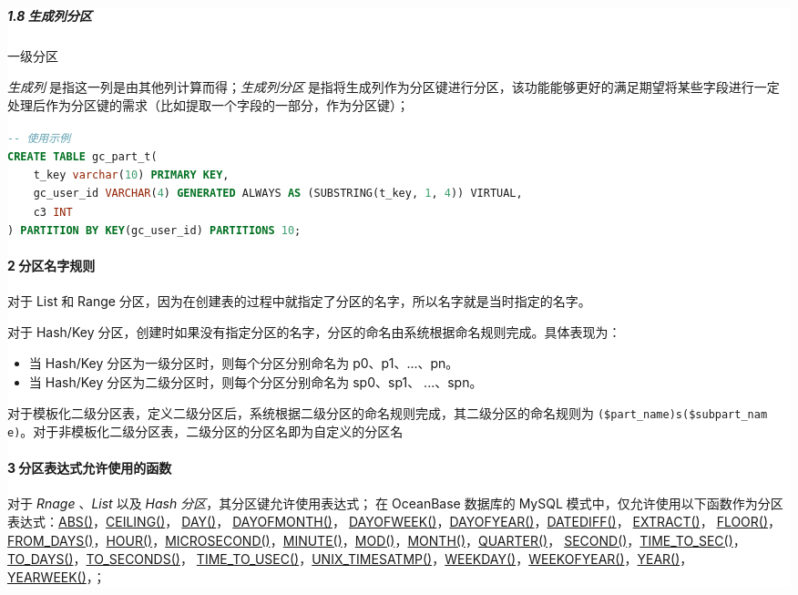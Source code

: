 
##### 1.8 生成列分区
一级分区

*生成列* 是指这一列是由其他列计算而得；*生成列分区* 是指将生成列作为分区键进行分区，该功能能够更好的满足期望将某些字段进行一定处理后作为分区键的需求（比如提取一个字段的一部分，作为分区键）；

```sql
-- 使用示例
CREATE TABLE gc_part_t(
	t_key varchar(10) PRIMARY KEY, 
	gc_user_id VARCHAR(4) GENERATED ALWAYS AS (SUBSTRING(t_key, 1, 4)) VIRTUAL, 
	c3 INT
) PARTITION BY KEY(gc_user_id) PARTITIONS 10;
```

#### 2 分区名字规则
对于 List 和 Range 分区，因为在创建表的过程中就指定了分区的名字，所以名字就是当时指定的名字。

对于 Hash/Key 分区，创建时如果没有指定分区的名字，分区的命名由系统根据命名规则完成。具体表现为：
-   当 Hash/Key 分区为一级分区时，则每个分区分别命名为 p0、p1、...、pn。
-   当 Hash/Key 分区为二级分区时，则每个分区分别命名为 sp0、sp1、 ...、spn。

对于模板化二级分区表，定义二级分区后，系统根据二级分区的命名规则完成，其二级分区的命名规则为 `($part_name)s($subpart_name)`。对于非模板化二级分区表，二级分区的分区名即为⾃定义的分区名


#### 3 分区表达式允许使用的函数
对于 *Rnage* 、*List* 以及 *Hash 分区*，其分区键允许使用表达式；
在 OceanBase 数据库的 MySQL 模式中，仅允许使用以下函数作为分区表达式：[ABS()](https://www.oceanbase.com/docs/common-oceanbase-database-cn-1000000000222591)，[CEILING()](https://www.oceanbase.com/docs/common-oceanbase-database-cn-1000000000222580)， [DAY()](https://www.oceanbase.com/docs/common-oceanbase-database-cn-1000000000222626)， [DAYOFMONTH()](https://www.oceanbase.com/docs/common-oceanbase-database-cn-1000000000222630)， [DAYOFWEEK()](https://www.oceanbase.com/docs/common-oceanbase-database-cn-1000000000222679)，[DAYOFYEAR()](https://www.oceanbase.com/docs/common-oceanbase-database-cn-1000000000222661)，[DATEDIFF()](https://www.oceanbase.com/docs/common-oceanbase-database-cn-1000000000222640)， [EXTRACT()](https://www.oceanbase.com/docs/common-oceanbase-database-cn-1000000000222637)， [FLOOR()](https://www.oceanbase.com/docs/common-oceanbase-database-cn-1000000000222601)， [FROM_DAYS()](https://www.oceanbase.com/docs/common-oceanbase-database-cn-1000000000222653)，[HOUR()](https://www.oceanbase.com/docs/common-oceanbase-database-cn-1000000000222656)，[MICROSECOND()](https://www.oceanbase.com/docs/common-oceanbase-database-cn-1000000000222650)，[MINUTE()](https://www.oceanbase.com/docs/common-oceanbase-database-cn-1000000000222636)，[MOD()](https://www.oceanbase.com/docs/common-oceanbase-database-cn-1000000000222611)，[MONTH()](https://www.oceanbase.com/docs/common-oceanbase-database-cn-1000000000222649)，[QUARTER()](https://www.oceanbase.com/docs/common-oceanbase-database-cn-1000000000222662)， [SECOND()](https://www.oceanbase.com/docs/common-oceanbase-database-cn-1000000000222655)，[TIME_TO_SEC()](https://www.oceanbase.com/docs/common-oceanbase-database-cn-1000000000222654)，[TO_DAYS()](https://www.oceanbase.com/docs/common-oceanbase-database-cn-1000000000222666)，[TO_SECONDS()](https://www.oceanbase.com/docs/common-oceanbase-database-cn-1000000000222621)， [TIME_TO_USEC()](https://www.oceanbase.com/docs/common-oceanbase-database-cn-1000000000222665)，[UNIX_TIMESATMP()](https://www.oceanbase.com/docs/common-oceanbase-database-cn-1000000000222670)，[WEEKDAY()](https://www.oceanbase.com/docs/common-oceanbase-database-cn-1000000000222651)，[WEEKOFYEAR()](https://www.oceanbase.com/docs/common-oceanbase-database-cn-1000000000222678)，[YEAR()](https://www.oceanbase.com/docs/common-oceanbase-database-cn-1000000000222673)，[YEARWEEK()](https://www.oceanbase.com/docs/common-oceanbase-database-cn-1000000000222631)，；
